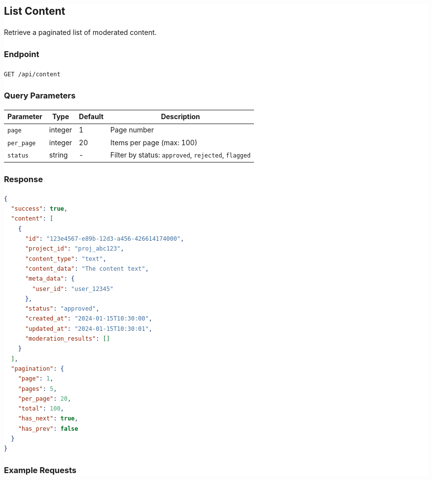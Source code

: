 ## List Content

Retrieve a paginated list of moderated content.

### Endpoint

```http
GET /api/content
```

### Query Parameters

| Parameter | Type | Default | Description |
|-----------|------|---------|-------------|
| `page` | integer | 1 | Page number |
| `per_page` | integer | 20 | Items per page (max: 100) |
| `status` | string | - | Filter by status: `approved`, `rejected`, `flagged` |

### Response

```json
{
  "success": true,
  "content": [
    {
      "id": "123e4567-e89b-12d3-a456-426614174000",
      "project_id": "proj_abc123",
      "content_type": "text",
      "content_data": "The content text",
      "meta_data": {
        "user_id": "user_12345"
      },
      "status": "approved",
      "created_at": "2024-01-15T10:30:00",
      "updated_at": "2024-01-15T10:30:01",
      "moderation_results": []
    }
  ],
  "pagination": {
    "page": 1,
    "pages": 5,
    "per_page": 20,
    "total": 100,
    "has_next": true,
    "has_prev": false
  }
}
```

### Example Requests
